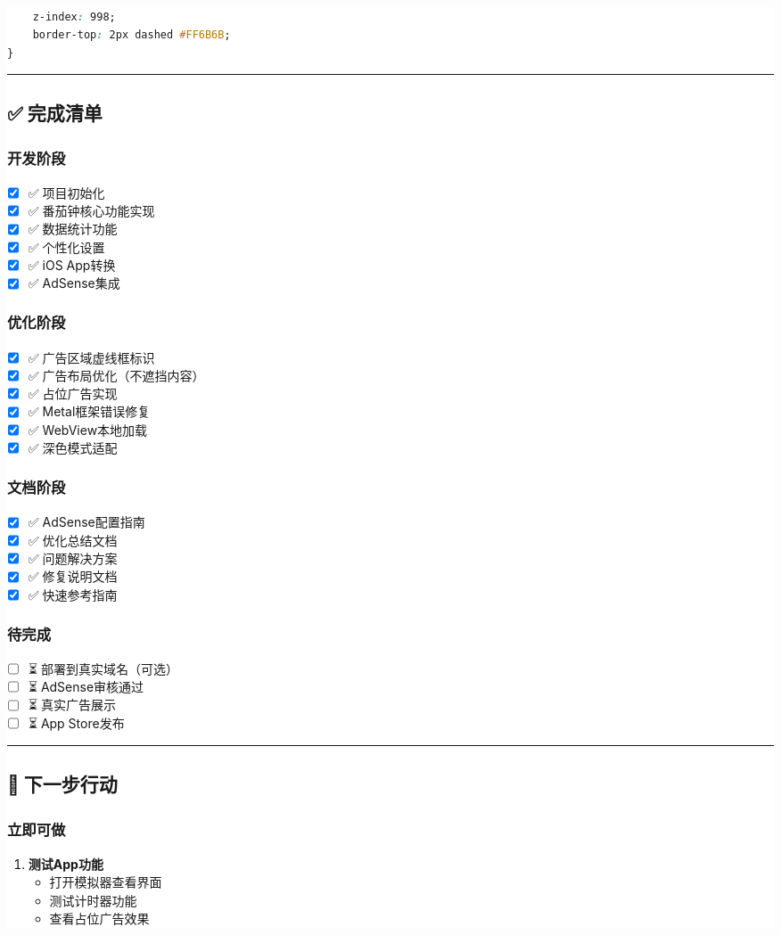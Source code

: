 ```css
    z-index: 998;
    border-top: 2px dashed #FF6B6B;
}
```

---

## ✅ 完成清单

### 开发阶段
- [x] ✅ 项目初始化
- [x] ✅ 番茄钟核心功能实现
- [x] ✅ 数据统计功能
- [x] ✅ 个性化设置
- [x] ✅ iOS App转换
- [x] ✅ AdSense集成

### 优化阶段
- [x] ✅ 广告区域虚线框标识
- [x] ✅ 广告布局优化（不遮挡内容）
- [x] ✅ 占位广告实现
- [x] ✅ Metal框架错误修复
- [x] ✅ WebView本地加载
- [x] ✅ 深色模式适配

### 文档阶段
- [x] ✅ AdSense配置指南
- [x] ✅ 优化总结文档
- [x] ✅ 问题解决方案
- [x] ✅ 修复说明文档
- [x] ✅ 快速参考指南

### 待完成
- [ ] ⏳ 部署到真实域名（可选）
- [ ] ⏳ AdSense审核通过
- [ ] ⏳ 真实广告展示
- [ ] ⏳ App Store发布

---

## 🚀 下一步行动

### 立即可做

1. **测试App功能**
   - 打开模拟器查看界面
   - 测试计时器功能
   - 查看占位广告效果
